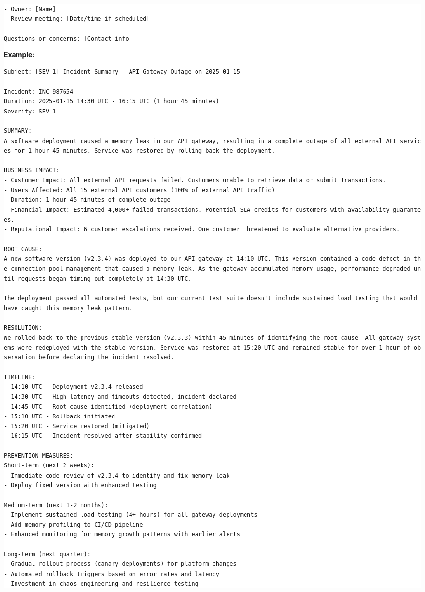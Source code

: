 ```
- Owner: [Name]
- Review meeting: [Date/time if scheduled]

Questions or concerns: [Contact info]
```

**Example:**
```
Subject: [SEV-1] Incident Summary - API Gateway Outage on 2025-01-15

Incident: INC-987654
Duration: 2025-01-15 14:30 UTC - 16:15 UTC (1 hour 45 minutes)
Severity: SEV-1

SUMMARY:
A software deployment caused a memory leak in our API gateway, resulting in a complete outage of all external API services for 1 hour 45 minutes. Service was restored by rolling back the deployment.

BUSINESS IMPACT:
- Customer Impact: All external API requests failed. Customers unable to retrieve data or submit transactions.
- Users Affected: All 15 external API customers (100% of external API traffic)
- Duration: 1 hour 45 minutes of complete outage
- Financial Impact: Estimated 4,000+ failed transactions. Potential SLA credits for customers with availability guarantees.
- Reputational Impact: 6 customer escalations received. One customer threatened to evaluate alternative providers.

ROOT CAUSE:
A new software version (v2.3.4) was deployed to our API gateway at 14:10 UTC. This version contained a code defect in the connection pool management that caused a memory leak. As the gateway accumulated memory usage, performance degraded until requests began timing out completely at 14:30 UTC.

The deployment passed all automated tests, but our current test suite doesn't include sustained load testing that would have caught this memory leak pattern.

RESOLUTION:
We rolled back to the previous stable version (v2.3.3) within 45 minutes of identifying the root cause. All gateway systems were redeployed with the stable version. Service was restored at 15:20 UTC and remained stable for over 1 hour of observation before declaring the incident resolved.

TIMELINE:
- 14:10 UTC - Deployment v2.3.4 released
- 14:30 UTC - High latency and timeouts detected, incident declared
- 14:45 UTC - Root cause identified (deployment correlation)
- 15:10 UTC - Rollback initiated
- 15:20 UTC - Service restored (mitigated)
- 16:15 UTC - Incident resolved after stability confirmed

PREVENTION MEASURES:
Short-term (next 2 weeks):
- Immediate code review of v2.3.4 to identify and fix memory leak
- Deploy fixed version with enhanced testing

Medium-term (next 1-2 months):
- Implement sustained load testing (4+ hours) for all gateway deployments
- Add memory profiling to CI/CD pipeline
- Enhanced monitoring for memory growth patterns with earlier alerts

Long-term (next quarter):
- Gradual rollout process (canary deployments) for platform changes
- Automated rollback triggers based on error rates and latency
- Investment in chaos engineering and resilience testing

```